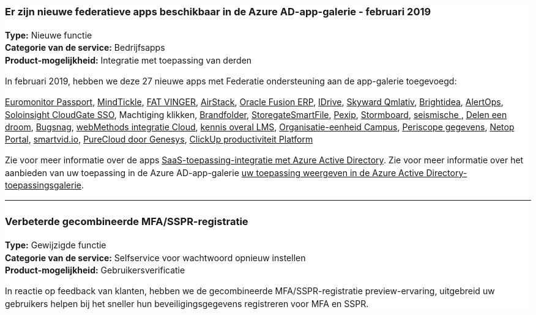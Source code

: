 
### <a name="new-federated-apps-available-in-azure-ad-app-gallery---february-2019"></a>Er zijn nieuwe federatieve apps beschikbaar in de Azure AD-app-galerie - februari 2019

**Type:** Nieuwe functie  
**Categorie van de service:** Bedrijfsapps  
**Product-mogelijkheid:** Integratie met toepassing van derden
 
In februari 2019, hebben we deze 27 nieuwe apps met Federatie ondersteuning aan de app-galerie toegevoegd:

[Euromonitor Passport](https://docs.microsoft.com/azure/active-directory/saas-apps/euromonitor-passport-tutorial), [MindTickle](https://docs.microsoft.com/azure/active-directory/saas-apps/mindtickle-tutorial), [FAT VINGER](https://seeforgetest-exxon.azurewebsites.net/Account/create?Length=7), [AirStack](https://docs.microsoft.com/azure/active-directory/saas-apps/airstack-tutorial), [Oracle Fusion ERP](https://docs.microsoft.com/azure/active-directory/saas-apps/oracle-fusion-erp-tutorial), [ IDrive](https://docs.microsoft.com/azure/active-directory/saas-apps/idrive-tutorial), [Skyward Qmlativ](https://docs.microsoft.com/azure/active-directory/saas-apps/skyward-qmlativ-tutorial), [Brightidea](https://docs.microsoft.com/azure/active-directory/saas-apps/brightidea-tutorial), [AlertOps](https://docs.microsoft.com/azure/active-directory/saas-apps/alertops-tutorial), [Soloinsight CloudGate SSO](https://docs.microsoft.com/azure/active-directory/saas-apps/soloinsight-cloudgate-sso-tutorial), Machtiging klikken, [Brandfolder](https://docs.microsoft.com/azure/active-directory/saas-apps/brandfolder-tutorial), [StoregateSmartFile](https://docs.microsoft.com/azure/active-directory/saas-apps/smartfile-tutorial), [Pexip](https://docs.microsoft.com/azure/active-directory/saas-apps/pexip-tutorial), [Stormboard](https://docs.microsoft.com/azure/active-directory/saas-apps/stormboard-tutorial), [seismische ](https://docs.microsoft.com/azure/active-directory/saas-apps/seismic-tutorial), [Delen een droom](https://www.shareadream.org/how-it-works), [Bugsnag](https://docs.microsoft.com/azure/active-directory/saas-apps/bugsnag-tutorial), [webMethods integratie Cloud](https://docs.microsoft.com/azure/active-directory/saas-apps/webmethods-integration-cloud-tutorial), [kennis overal LMS](https://docs.microsoft.com/azure/active-directory/saas-apps/knowledge-anywhere-lms-tutorial), [Organisatie-eenheid Campus](https://docs.microsoft.com/azure/active-directory/saas-apps/ou-campus-tutorial), [Periscope gegevens](https://docs.microsoft.com/azure/active-directory/saas-apps/periscope-data-tutorial), [Netop Portal](https://docs.microsoft.com/azure/active-directory/saas-apps/netop-portal-tutorial), [smartvid.io](https://docs.microsoft.com/azure/active-directory/saas-apps/smartvid.io-tutorial), [PureCloud door Genesys](https://docs.microsoft.com/azure/active-directory/saas-apps/purecloud-by-genesys-tutorial), [ClickUp productiviteit Platform](https://docs.microsoft.com/azure/active-directory/saas-apps/clickup-productivity-platform-tutorial)

Zie voor meer informatie over de apps [SaaS-toepassing-integratie met Azure Active Directory](https://aka.ms/appstutorial). Zie voor meer informatie over het aanbieden van uw toepassing in de Azure AD-app-galerie [uw toepassing weergeven in de Azure Active Directory-toepassingsgalerie](https://aka.ms/azureadapprequest).

---

### <a name="enhanced-combined-mfasspr-registration"></a>Verbeterde gecombineerde MFA/SSPR-registratie

**Type:** Gewijzigde functie  
**Categorie van de service:** Selfservice voor wachtwoord opnieuw instellen  
**Product-mogelijkheid:** Gebruikersverificatie
 
In reactie op feedback van klanten, hebben we de gecombineerde MFA/SSPR-registratie preview-ervaring, uitgebreid uw gebruikers helpen bij het sneller hun beveiligingsgegevens registreren voor MFA en SSPR. 
